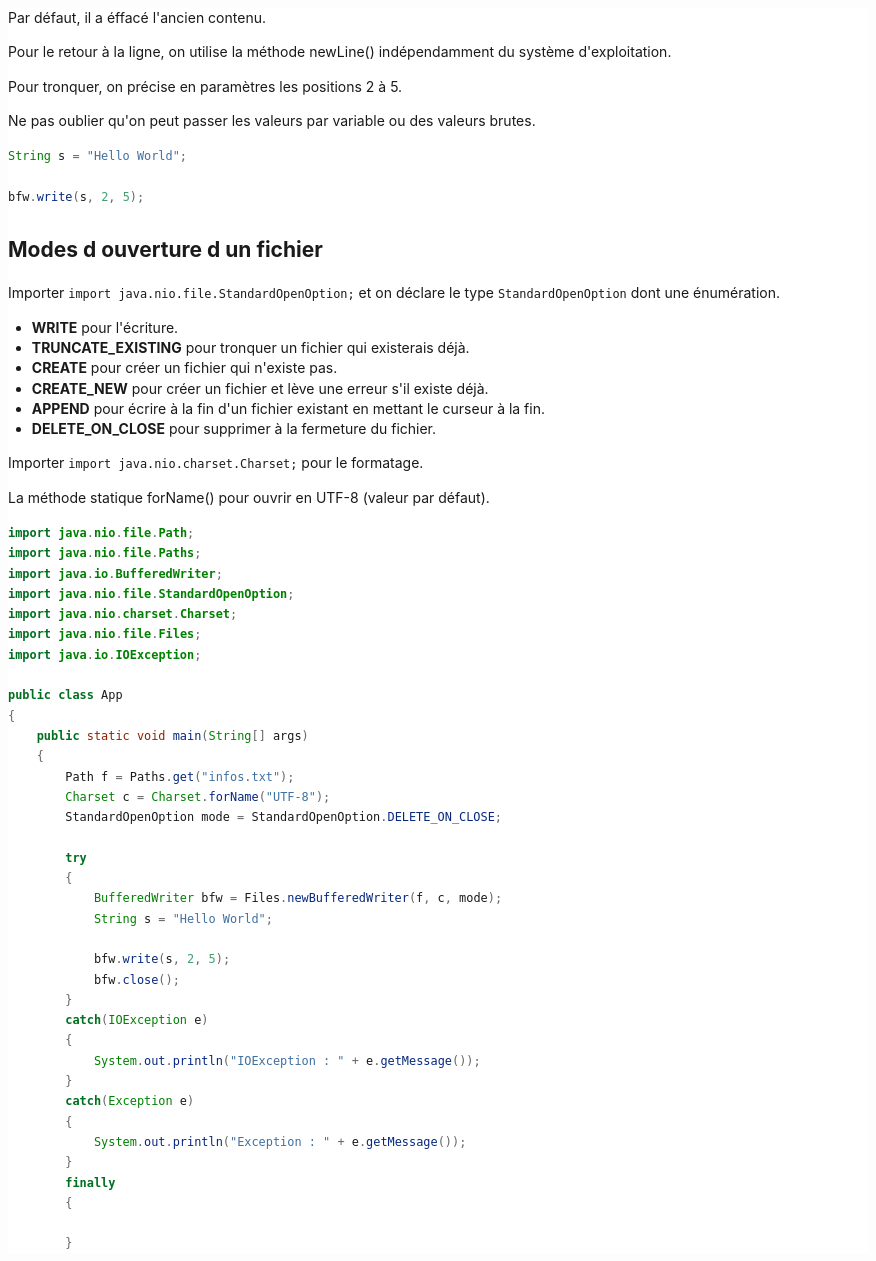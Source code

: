 Par défaut, il a éffacé l'ancien contenu.

Pour le retour à la ligne, on utilise la méthode newLine() indépendamment du système d'exploitation.

Pour tronquer, on précise en paramètres les positions 2 à 5.

Ne pas oublier qu'on peut passer les valeurs par variable ou des valeurs brutes.

```java
String s = "Hello World";

bfw.write(s, 2, 5);
```

## Modes d ouverture d un fichier

Importer `import java.nio.file.StandardOpenOption;` et on déclare le type `StandardOpenOption` dont une énumération.

+ **WRITE** pour l'écriture.
+ **TRUNCATE_EXISTING** pour tronquer un fichier qui existerais déjà.
+ **CREATE** pour créer un fichier qui n'existe pas.
+ **CREATE_NEW** pour créer un fichier et lève une erreur s'il existe déjà.
+ **APPEND** pour écrire à la fin d'un fichier existant en mettant le curseur à la fin.
+ **DELETE_ON_CLOSE** pour supprimer à la fermeture du fichier.

Importer `import java.nio.charset.Charset;` pour le formatage.

La méthode statique forName() pour ouvrir en UTF-8 (valeur par défaut).

```java
import java.nio.file.Path;
import java.nio.file.Paths;
import java.io.BufferedWriter;
import java.nio.file.StandardOpenOption;
import java.nio.charset.Charset;
import java.nio.file.Files;
import java.io.IOException;

public class App
{
    public static void main(String[] args)
    {
        Path f = Paths.get("infos.txt");
        Charset c = Charset.forName("UTF-8");
        StandardOpenOption mode = StandardOpenOption.DELETE_ON_CLOSE;

        try
        {
            BufferedWriter bfw = Files.newBufferedWriter(f, c, mode);
            String s = "Hello World";

            bfw.write(s, 2, 5);
            bfw.close();
        }
        catch(IOException e)
        {
            System.out.println("IOException : " + e.getMessage());
        }
        catch(Exception e)
        {
            System.out.println("Exception : " + e.getMessage());
        }
        finally
        {

        }
```